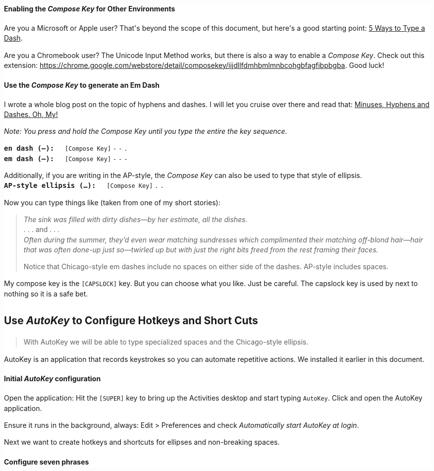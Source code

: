 #### Enabling the _Compose Key_ for Other Environments

Are you a Microsoft or Apple user? That's beyond the scope of this document, but here's a good starting point: [5 Ways to Type a Dash](https://www.wikihow.com/Type-a-Dash).

Are you a Chromebook user? The Unicode Input Method works, but there is also a way to enable a _Compose Key_. Check out this extension: <https://chrome.google.com/webstore/detail/composekey/iijdllfdmhbmlmnbcohgbfagfibpbgba>. Good luck!


#### Use the _Compose Key_ to generate an Em Dash

I wrote a whole blog post on the topic of hyphens and dashes. I will let you cruise over there and read that: [Minuses, Hyphens and Dashes. Oh, My!](https://errantruminant.com/blog/dashes/)

_Note: You press and hold the _Compose Key_ until you type the entire the key sequence._

**<span style="font-family: monospace">en dash (–):</span>** &emsp; `[Compose Key]` `-` `-` `.`  
**<span style="font-family: monospace">em dash (—):</span>** &emsp; `[Compose Key]` `-` `-` `-`

Additionally, if you are writing in the AP-style, the _Compose Key_ can also be used to type that style of ellipsis.  
**<span style="font-family: monospace">AP-style ellipsis (…):</span>** &emsp; `[Compose Key]`&nbsp;`.`&nbsp;`.`

Now you can type things like (taken from one of my short stories):  
> _The sink was filled with dirty dishes—by her estimate, all the dishes._  
> .&nbsp;.&nbsp;. and .&nbsp;.&nbsp;.  
> _Often during the summer, they’d even wear matching sundresses which complimented their matching off-blond hair—hair that was often done-up just so—twirled up but with just the right bits freed from the rest framing their faces._  
>
> Notice that Chicago-style em dashes include no spaces on either side of the dashes. AP-style includes spaces.

My compose key is the `[CAPSLOCK]` key. But you can choose what you like. Just be careful. The capslock key is used by next to nothing so it is a safe bet.

## Use _AutoKey_ to Configure Hotkeys and Short Cuts

> With AutoKey we will be able to type specialized spaces and the Chicago-style ellipsis.

AutoKey is an application that records keystrokes so you can automate repetitive actions. We installed it earlier in this document.

#### Initial _AutoKey_ configuration

Open the application: Hit the `[SUPER]` key to bring up the Activities desktop and start typing `AutoKey`. Click and open the AutoKey application.

Ensure it runs in the background, always: Edit > Preferences and check _Automatically start AutoKey at login_.

Next we want to create hotkeys and shortcuts for ellipses and non-breaking spaces.

#### Configure seven phrases
